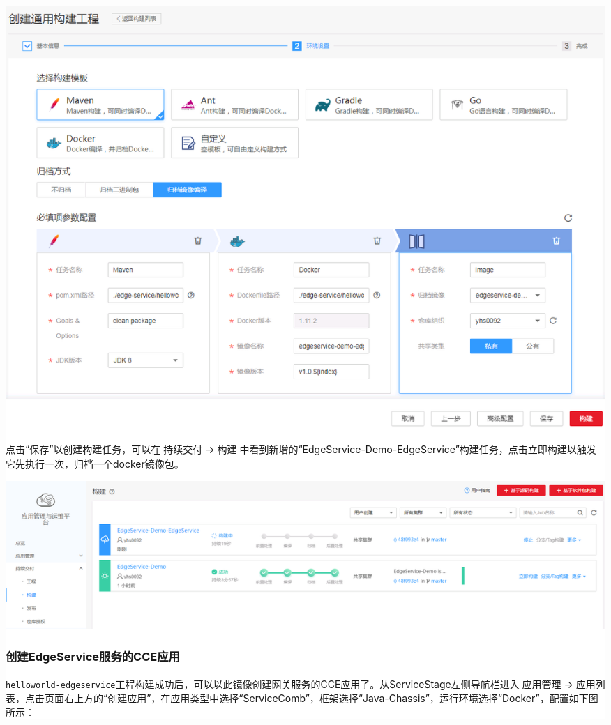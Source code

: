  ![](pic/NewBuildingTask-2-BuildingConfig.png)

  点击“保存”以创建构建任务，可以在 持续交付 -> 构建 中看到新增的“EdgeService-Demo-EdgeService”构建任务，点击立即构建以触发它先执行一次，归档一个docker镜像包。

  ![](pic/NewBuildingTask-3-CompleteAndRun.png)

### 创建EdgeService服务的CCE应用

`helloworld-edgeservice`工程构建成功后，可以以此镜像创建网关服务的CCE应用了。从ServiceStage左侧导航栏进入 应用管理 -> 应用列表，点击页面右上方的“创建应用”，在应用类型中选择“ServiceComb”，框架选择“Java-Chassis”，运行环境选择“Docker”，配置如下图所示：
